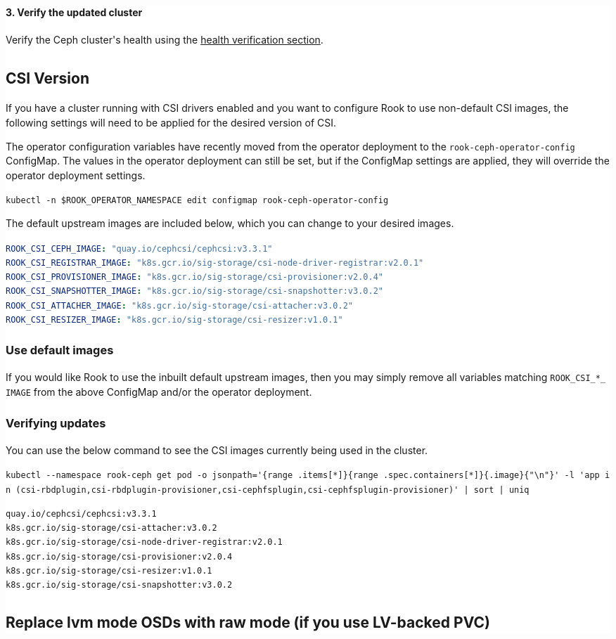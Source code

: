 #### 3. Verify the updated cluster

Verify the Ceph cluster's health using the [health verification section](#health-verification).

## CSI Version

If you have a cluster running with CSI drivers enabled and you want to configure Rook
to use non-default CSI images, the following settings will need to be applied for the desired
version of CSI.

The operator configuration variables have recently moved from the operator deployment to the
`rook-ceph-operator-config` ConfigMap. The values in the operator deployment can still be set,
but if the ConfigMap settings are applied, they will override the operator deployment settings.

```console
kubectl -n $ROOK_OPERATOR_NAMESPACE edit configmap rook-ceph-operator-config
```

The default upstream images are included below, which you can change to your desired images.

```yaml
ROOK_CSI_CEPH_IMAGE: "quay.io/cephcsi/cephcsi:v3.3.1"
ROOK_CSI_REGISTRAR_IMAGE: "k8s.gcr.io/sig-storage/csi-node-driver-registrar:v2.0.1"
ROOK_CSI_PROVISIONER_IMAGE: "k8s.gcr.io/sig-storage/csi-provisioner:v2.0.4"
ROOK_CSI_SNAPSHOTTER_IMAGE: "k8s.gcr.io/sig-storage/csi-snapshotter:v3.0.2"
ROOK_CSI_ATTACHER_IMAGE: "k8s.gcr.io/sig-storage/csi-attacher:v3.0.2"
ROOK_CSI_RESIZER_IMAGE: "k8s.gcr.io/sig-storage/csi-resizer:v1.0.1"
```

### Use default images

If you would like Rook to use the inbuilt default upstream images, then you may simply remove all
variables matching `ROOK_CSI_*_IMAGE` from the above ConfigMap and/or the operator deployment.

### Verifying updates

You can use the below command to see the CSI images currently being used in the cluster.

```console
kubectl --namespace rook-ceph get pod -o jsonpath='{range .items[*]}{range .spec.containers[*]}{.image}{"\n"}' -l 'app in (csi-rbdplugin,csi-rbdplugin-provisioner,csi-cephfsplugin,csi-cephfsplugin-provisioner)' | sort | uniq
```

```
quay.io/cephcsi/cephcsi:v3.3.1
k8s.gcr.io/sig-storage/csi-attacher:v3.0.2
k8s.gcr.io/sig-storage/csi-node-driver-registrar:v2.0.1
k8s.gcr.io/sig-storage/csi-provisioner:v2.0.4
k8s.gcr.io/sig-storage/csi-resizer:v1.0.1
k8s.gcr.io/sig-storage/csi-snapshotter:v3.0.2
```

## Replace lvm mode OSDs with raw mode (if you use LV-backed PVC)
